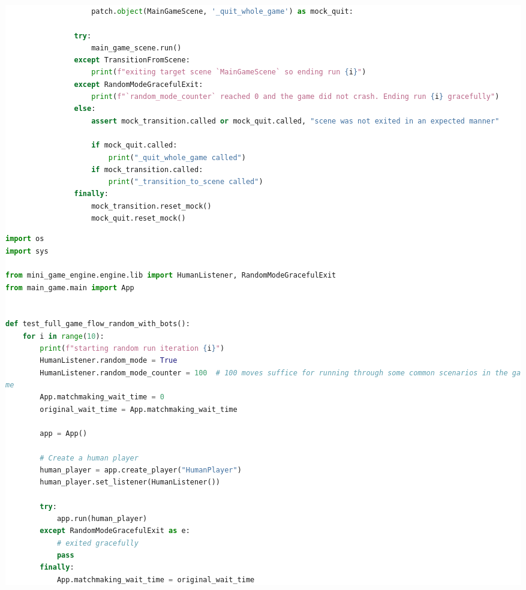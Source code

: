 ```python main_game/tests/test_main_game_scene.py
                    patch.object(MainGameScene, '_quit_whole_game') as mock_quit:

                try:
                    main_game_scene.run()
                except TransitionFromScene:
                    print(f"exiting target scene `MainGameScene` so ending run {i}")
                except RandomModeGracefulExit:
                    print(f"`random_mode_counter` reached 0 and the game did not crash. Ending run {i} gracefully")
                else:
                    assert mock_transition.called or mock_quit.called, "scene was not exited in an expected manner"

                    if mock_quit.called:
                        print("_quit_whole_game called")
                    if mock_transition.called:
                        print("_transition_to_scene called")
                finally:
                    mock_transition.reset_mock()
                    mock_quit.reset_mock()

```

```python main_game/tests/test_whole_game.py
import os
import sys

from mini_game_engine.engine.lib import HumanListener, RandomModeGracefulExit
from main_game.main import App


def test_full_game_flow_random_with_bots():
    for i in range(10):
        print(f"starting random run iteration {i}")
        HumanListener.random_mode = True
        HumanListener.random_mode_counter = 100  # 100 moves suffice for running through some common scenarios in the game
        App.matchmaking_wait_time = 0
        original_wait_time = App.matchmaking_wait_time

        app = App()

        # Create a human player
        human_player = app.create_player("HumanPlayer")
        human_player.set_listener(HumanListener())

        try:
            app.run(human_player)
        except RandomModeGracefulExit as e:
            # exited gracefully
            pass
        finally:
            App.matchmaking_wait_time = original_wait_time


```
